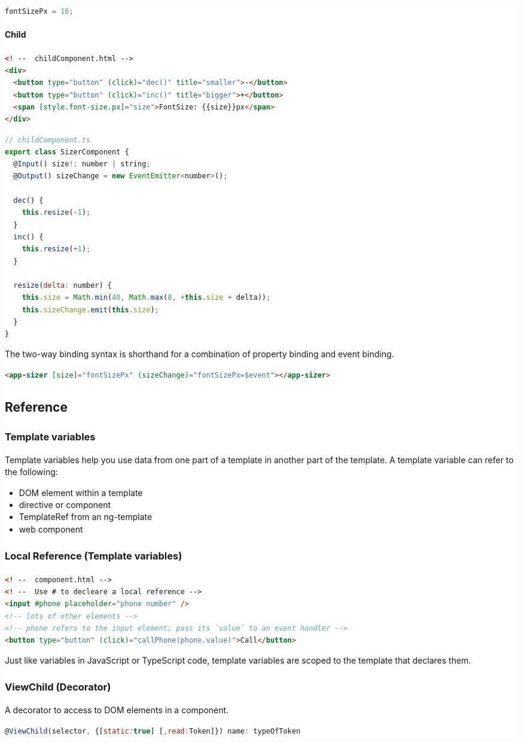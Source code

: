 ```javascript
fontSizePx = 16;
```
#### Child
```html
<! --  childComponent.html -->
<div>
  <button type="button" (click)="dec()" title="smaller">-</button>
  <button type="button" (click)="inc()" title="bigger">+</button>
  <span [style.font-size.px]="size">FontSize: {{size}}px</span>
</div>
```
```javascript
// childComponent.ts
export class SizerComponent {
  @Input() size!: number | string;
  @Output() sizeChange = new EventEmitter<number>();

  dec() {
    this.resize(-1);
  }
  inc() {
    this.resize(+1);
  }

  resize(delta: number) {
    this.size = Math.min(40, Math.max(8, +this.size + delta));
    this.sizeChange.emit(this.size);
  }
}
```
The two-way binding syntax is shorthand for a combination of property binding and event binding.
```html
<app-sizer [size]="fontSizePx" (sizeChange)="fontSizePx=$event"></app-sizer>
```
## Reference
### Template variables
Template variables help you use data from one part of a template in another part of the template.
A template variable can refer to the following:
- DOM element within a template
- directive or component
- TemplateRef from an ng-template
- web component

###  Local Reference (Template variables)
```html
<! --  component.html -->
<! --  Use # to decleare a local reference -->
<input #phone placeholder="phone number" />
<!-- lots of other elements -->
<!-- phone refers to the input element; pass its `value` to an event handler -->
<button type="button" (click)="callPhone(phone.value)">Call</button>
```
Just like variables in JavaScript or TypeScript code, template variables are scoped to the template that declares them.
### ViewChild (Decorator)
A decorator to access to DOM elements in a component.
```javascript
@ViewChild(selector, {[static:true] [,read:Token]}) name: typeOfToken
```
